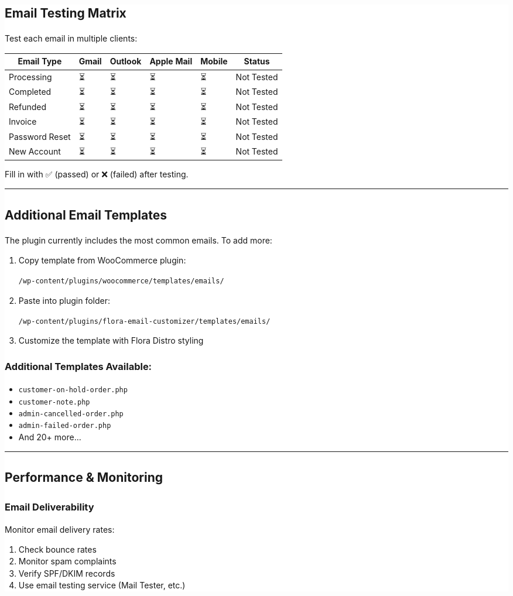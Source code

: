 
## Email Testing Matrix

Test each email in multiple clients:

| Email Type | Gmail | Outlook | Apple Mail | Mobile | Status |
|------------|-------|---------|------------|--------|--------|
| Processing | ⏳ | ⏳ | ⏳ | ⏳ | Not Tested |
| Completed | ⏳ | ⏳ | ⏳ | ⏳ | Not Tested |
| Refunded | ⏳ | ⏳ | ⏳ | ⏳ | Not Tested |
| Invoice | ⏳ | ⏳ | ⏳ | ⏳ | Not Tested |
| Password Reset | ⏳ | ⏳ | ⏳ | ⏳ | Not Tested |
| New Account | ⏳ | ⏳ | ⏳ | ⏳ | Not Tested |

Fill in with ✅ (passed) or ❌ (failed) after testing.

---

## Additional Email Templates

The plugin currently includes the most common emails. To add more:

1. Copy template from WooCommerce plugin:
   ```
   /wp-content/plugins/woocommerce/templates/emails/
   ```

2. Paste into plugin folder:
   ```
   /wp-content/plugins/flora-email-customizer/templates/emails/
   ```

3. Customize the template with Flora Distro styling

### Additional Templates Available:
- `customer-on-hold-order.php`
- `customer-note.php`
- `admin-cancelled-order.php`
- `admin-failed-order.php`
- And 20+ more...

---

## Performance & Monitoring

### Email Deliverability
Monitor email delivery rates:
1. Check bounce rates
2. Monitor spam complaints
3. Verify SPF/DKIM records
4. Use email testing service (Mail Tester, etc.)
